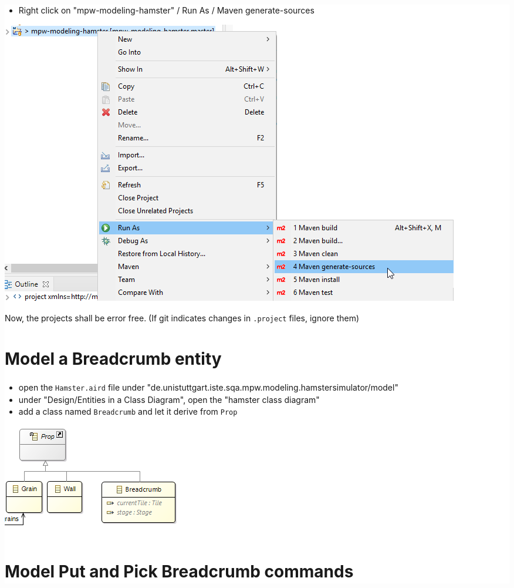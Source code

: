 * Right click on "mpw-modeling-hamster" / Run As / Maven generate-sources

![generate sources](05%20Run%20generate-sources.png)

Now, the projects shall be error free.
(If git indicates changes in `.project` files, ignore them)

# Model a Breadcrumb entity

* open the `Hamster.aird` file under "de.unistuttgart.iste.sqa.mpw.modeling.hamstersimulator/model"
* under "Design/Entities in a Class Diagram", open the "hamster class diagram"
* add a class named `Breadcrumb` and let it derive from `Prop`

![breadcrumb entity](06%20Breadcrumb%20entity.png)

# Model Put and Pick Breadcrumb commands
